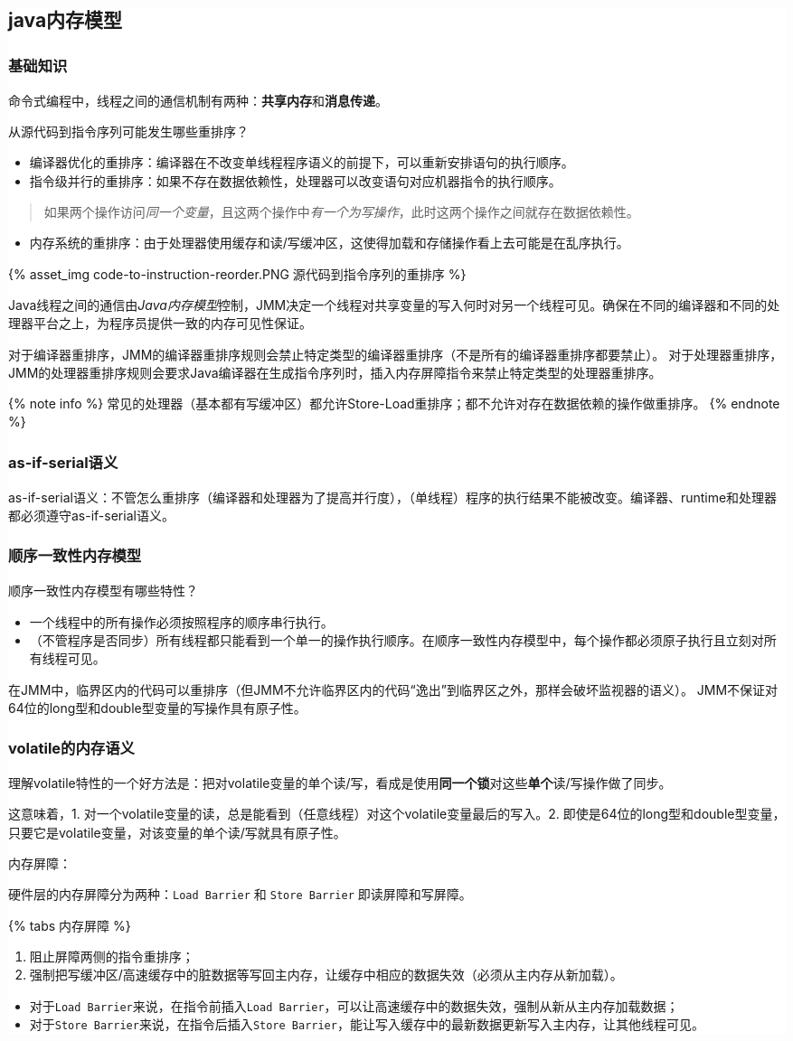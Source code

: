 
## java内存模型
### 基础知识

命令式编程中，线程之间的通信机制有两种：**共享内存**和**消息传递**。

从源代码到指令序列可能发生哪些重排序？
- 编译器优化的重排序：编译器在不改变单线程程序语义的前提下，可以重新安排语句的执行顺序。
- 指令级并行的重排序：如果不存在数据依赖性，处理器可以改变语句对应机器指令的执行顺序。
> 如果两个操作访问*同一个变量*，且这两个操作中*有一个为写操作*，此时这两个操作之间就存在数据依赖性。
- 内存系统的重排序：由于处理器使用缓存和读/写缓冲区，这使得加载和存储操作看上去可能是在乱序执行。

{% asset_img code-to-instruction-reorder.PNG 源代码到指令序列的重排序 %}

Java线程之间的通信由*Java内存模型*控制，JMM决定一个线程对共享变量的写入何时对另一个线程可见。确保在不同的编译器和不同的处理器平台之上，为程序员提供一致的内存可见性保证。

对于编译器重排序，JMM的编译器重排序规则会禁止特定类型的编译器重排序（不是所有的编译器重排序都要禁止）。
对于处理器重排序，JMM的处理器重排序规则会要求Java编译器在生成指令序列时，插入内存屏障指令来禁止特定类型的处理器重排序。

{% note info %}
常见的处理器（基本都有写缓冲区）都允许Store-Load重排序；都不允许对存在数据依赖的操作做重排序。
{% endnote %}

### as-if-serial语义

as-if-serial语义：不管怎么重排序（编译器和处理器为了提高并行度），（单线程）程序的执行结果不能被改变。编译器、runtime和处理器都必须遵守as-if-serial语义。

### 顺序一致性内存模型

顺序一致性内存模型有哪些特性？

- 一个线程中的所有操作必须按照程序的顺序串行执行。
- （不管程序是否同步）所有线程都只能看到一个单一的操作执行顺序。在顺序一致性内存模型中，每个操作都必须原子执行且立刻对所有线程可见。

在JMM中，临界区内的代码可以重排序（但JMM不允许临界区内的代码“逸出”到临界区之外，那样会破坏监视器的语义）。
JMM不保证对64位的long型和double型变量的写操作具有原子性。

### volatile的内存语义

理解volatile特性的一个好方法是：把对volatile变量的单个读/写，看成是使用**同一个锁**对这些**单个**读/写操作做了同步。

这意味着，1. 对一个volatile变量的读，总是能看到（任意线程）对这个volatile变量最后的写入。2. 即使是64位的long型和double型变量，只要它是volatile变量，对该变量的单个读/写就具有原子性。

内存屏障：

硬件层的内存屏障分为两种：`Load Barrier` 和 `Store Barrier` 即读屏障和写屏障。

{% tabs 内存屏障 %}
  
1. 阻止屏障两侧的指令重排序；
2. 强制把写缓冲区/高速缓存中的脏数据等写回主内存，让缓存中相应的数据失效（必须从主内存从新加载）。
  
  
- 对于`Load Barrier`来说，在指令前插入`Load Barrier`，可以让高速缓存中的数据失效，强制从新从主内存加载数据；
- 对于`Store Barrier`来说，在指令后插入`Store Barrier`，能让写入缓存中的最新数据更新写入主内存，让其他线程可见。
  
  